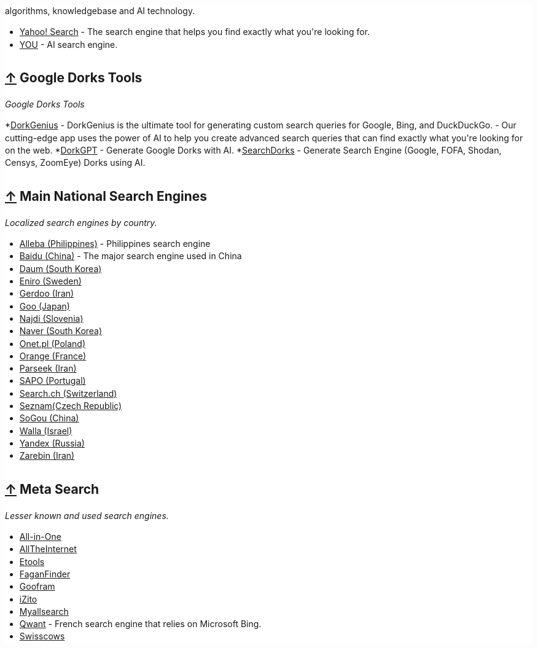 algorithms, knowledgebase and AI technology.
* [Yahoo! Search](https://www.yahoo.com) -  The search engine that helps you find exactly what you're looking for.
* [YOU](https://you.com) - AI search engine.

## [↑](#-google-dorks-tools) Google Dorks Tools

*Google Dorks Tools*

*[DorkGenius](https://dorkgenius.com/) - DorkGenius is the ultimate tool for generating custom search queries for Google, Bing, and DuckDuckGo. - Our cutting-edge app uses the power of AI to help you create advanced search queries that can find exactly what you're looking for on the web.
*[DorkGPT](https://www.dorkgpt.com/) - Generate Google Dorks with AI.
*[SearchDorks](https://kriztalz.sh/search-dorks/) - Generate Search Engine (Google, FOFA, Shodan, Censys, ZoomEye) Dorks using AI.

## [↑](#-table-of-contents) Main National Search Engines

*Localized search engines by country.*

* [Alleba (Philippines)](http://www.alleba.com) - Philippines search engine
* [Baidu (China)](http://www.baidu.com) - The major search engine used in China
* [Daum (South Korea)](https://www.daum.net/)
* [Eniro (Sweden)](http://www.eniro.se)
* [Gerdoo (Iran)](http://gerdoo.me)
* [Goo (Japan)](http://www.goo.ne.jp)
* [Najdi (Slovenia)](http://www.najdi.si)
* [Naver (South Korea)](http://www.naver.com)
* [Onet.pl (Poland)](http://www.onet.pl)
* [Orange (France)](http://www.orange.fr)
* [Parseek (Iran)](http://www.parseek.com)
* [SAPO (Portugal)](http://www.sapo.pt)
* [Search.ch (Switzerland)](http://www.search.ch)
* [Seznam(Czech Republic)](https://seznam.cz)
* [SoGou (China)](http://www.sogou.com/)
* [Walla (Israel)](http://www.walla.co.il)
* [Yandex (Russia)](http://www.yandex.com)
* [Zarebin (Iran)](http://zarebin.ir)

## [↑](#-table-of-contents) Meta Search

*Lesser known and used search engines.*

* [All-in-One](http://all-io.net)
* [AllTheInternet](http://www.alltheinternet.com)
* [Etools](http://www.etools.ch)
* [FaganFinder](http://www.faganfinder.com/engines)
* [Goofram](http://www.goofram.com)
* [iZito](http://www.izito.com)
* [Myallsearch](http://www.myallsearch.com)
* [Qwant](http://www.qwant.com) - French search engine that relies on Microsoft Bing.
* [Swisscows](https://swisscows.com/)
